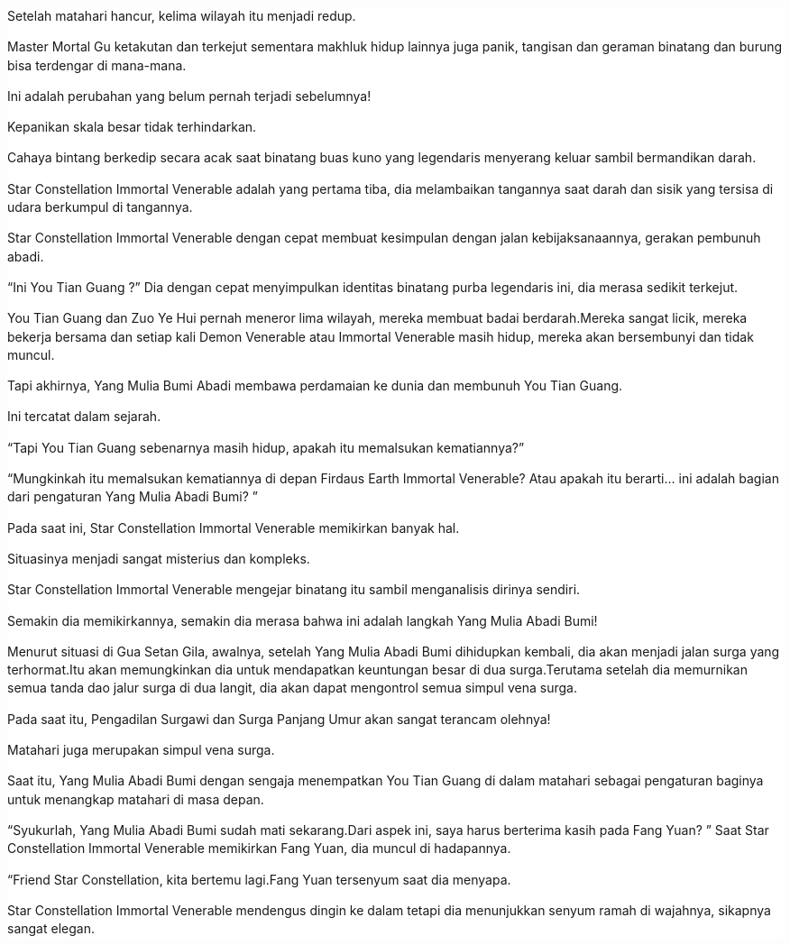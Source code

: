 Setelah matahari hancur, kelima wilayah itu menjadi redup.

Master Mortal Gu ketakutan dan terkejut sementara makhluk hidup lainnya juga panik, tangisan dan geraman binatang dan burung bisa terdengar di mana-mana.

Ini adalah perubahan yang belum pernah terjadi sebelumnya!

Kepanikan skala besar tidak terhindarkan.

Cahaya bintang berkedip secara acak saat binatang buas kuno yang legendaris menyerang keluar sambil bermandikan darah.

Star Constellation Immortal Venerable adalah yang pertama tiba, dia melambaikan tangannya saat darah dan sisik yang tersisa di udara berkumpul di tangannya.

Star Constellation Immortal Venerable dengan cepat membuat kesimpulan dengan jalan kebijaksanaannya, gerakan pembunuh abadi.

“Ini You Tian Guang ?” Dia dengan cepat menyimpulkan identitas binatang purba legendaris ini, dia merasa sedikit terkejut.

You Tian Guang dan Zuo Ye Hui pernah meneror lima wilayah, mereka membuat badai berdarah.Mereka sangat licik, mereka bekerja bersama dan setiap kali Demon Venerable atau Immortal Venerable masih hidup, mereka akan bersembunyi dan tidak muncul.

Tapi akhirnya, Yang Mulia Bumi Abadi membawa perdamaian ke dunia dan membunuh You Tian Guang.

Ini tercatat dalam sejarah.

“Tapi You Tian Guang sebenarnya masih hidup, apakah itu memalsukan kematiannya?”

“Mungkinkah itu memalsukan kematiannya di depan Firdaus Earth Immortal Venerable? Atau apakah itu berarti… ini adalah bagian dari pengaturan Yang Mulia Abadi Bumi? ”

Pada saat ini, Star Constellation Immortal Venerable memikirkan banyak hal.

Situasinya menjadi sangat misterius dan kompleks.

Star Constellation Immortal Venerable mengejar binatang itu sambil menganalisis dirinya sendiri.

Semakin dia memikirkannya, semakin dia merasa bahwa ini adalah langkah Yang Mulia Abadi Bumi!

Menurut situasi di Gua Setan Gila, awalnya, setelah Yang Mulia Abadi Bumi dihidupkan kembali, dia akan menjadi jalan surga yang terhormat.Itu akan memungkinkan dia untuk mendapatkan keuntungan besar di dua surga.Terutama setelah dia memurnikan semua tanda dao jalur surga di dua langit, dia akan dapat mengontrol semua simpul vena surga.

Pada saat itu, Pengadilan Surgawi dan Surga Panjang Umur akan sangat terancam olehnya!

Matahari juga merupakan simpul vena surga.

Saat itu, Yang Mulia Abadi Bumi dengan sengaja menempatkan You Tian Guang di dalam matahari sebagai pengaturan baginya untuk menangkap matahari di masa depan.

“Syukurlah, Yang Mulia Abadi Bumi sudah mati sekarang.Dari aspek ini, saya harus berterima kasih pada Fang Yuan? ” Saat Star Constellation Immortal Venerable memikirkan Fang Yuan, dia muncul di hadapannya.

“Friend Star Constellation, kita bertemu lagi.Fang Yuan tersenyum saat dia menyapa.

Star Constellation Immortal Venerable mendengus dingin ke dalam tetapi dia menunjukkan senyum ramah di wajahnya, sikapnya sangat elegan.
